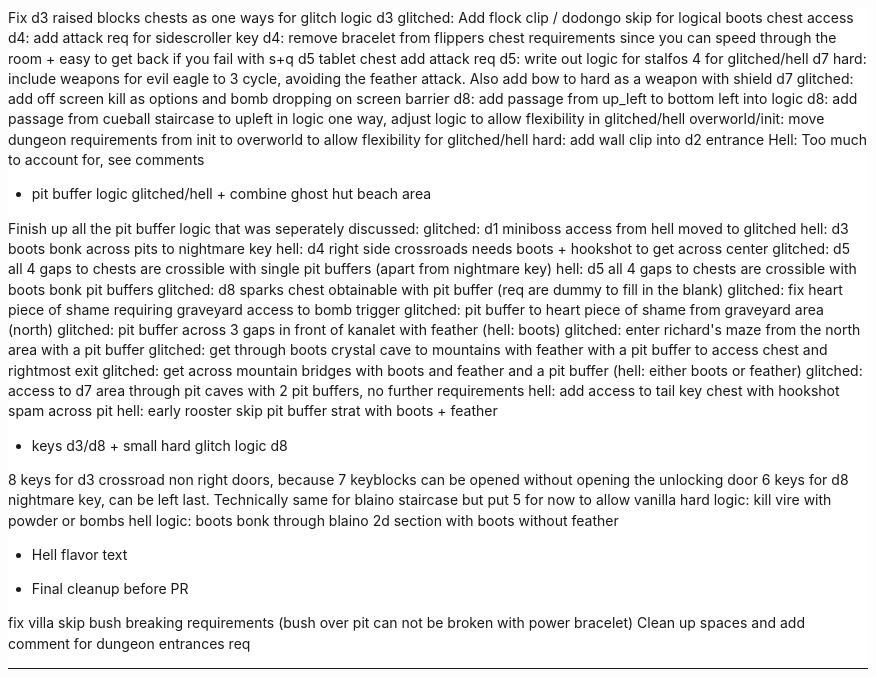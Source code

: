 Fix d3 raised blocks chests as one ways for glitch logic
d3 glitched:  Add flock clip / dodongo skip for logical boots chest access
d4: add attack req for sidescroller key
d4: remove bracelet from flippers chest requirements since you can speed through the room + easy to get back if you fail with s+q
d5 tablet chest add attack req
d5: write out logic for stalfos 4 for glitched/hell
d7 hard: include weapons for evil eagle to 3 cycle, avoiding the feather attack. Also add bow to hard as a weapon with shield
d7 glitched: add off screen kill as options and bomb dropping on screen barrier
d8: add passage from up_left to bottom left into logic
d8: add passage from cueball staircase to upleft in logic one way, adjust logic to allow flexibility in glitched/hell
overworld/init: move dungeon requirements from init to overworld to allow flexibility for glitched/hell
hard: add wall clip into d2 entrance
Hell: Too much to account for, see comments

* pit buffer logic glitched/hell + combine ghost hut beach area

Finish up all the pit buffer logic that was seperately discussed:
glitched: d1 miniboss access from hell moved to glitched
hell: d3 boots bonk across pits to nightmare key
hell: d4 right side crossroads needs boots + hookshot to get across center
glitched: d5 all 4 gaps to chests are crossible with single pit buffers (apart from nightmare key)
hell: d5 all 4 gaps to chests are crossible with boots bonk pit buffers
glitched: d8 sparks chest obtainable with pit buffer (req are dummy to fill in the blank)
glitched: fix heart piece of shame requiring graveyard access to bomb trigger
glitched: pit buffer to heart piece of shame from graveyard area (north)
glitched: pit buffer across 3 gaps in front of kanalet with feather (hell: boots)
glitched: enter richard's maze from the north area with a pit buffer
glitched: get through boots crystal cave to mountains with feather with a pit buffer to access chest and rightmost exit
glitched: get across mountain bridges with boots and feather and a pit buffer (hell: either boots or feather)
glitched: access to d7 area through pit caves with 2 pit buffers, no further requirements
hell: add access to tail key chest with hookshot spam across pit
hell: early rooster skip pit buffer strat with boots + feather

* keys d3/d8 + small hard glitch logic d8

8 keys for d3 crossroad non right doors, because 7 keyblocks can be opened without opening the unlocking door
6 keys for d8 nightmare key, can be left last. Technically same for blaino staircase but put 5 for now to allow vanilla
hard logic: kill vire with powder or bombs
hell logic: boots bonk through blaino 2d section with boots without feather

* Hell flavor text

* Final cleanup before PR

fix villa skip bush breaking requirements (bush over pit can not be broken with power bracelet)
Clean up spaces and add comment for dungeon entrances req

---